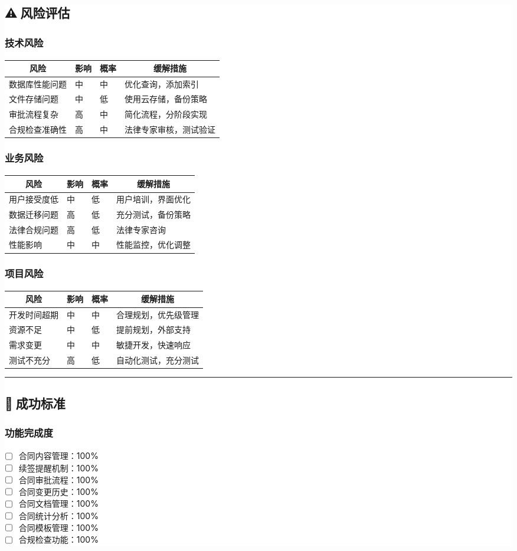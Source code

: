 
## ⚠️ 风险评估

### **技术风险**

| 风险           | 影响 | 概率 | 缓解措施               |
| -------------- | ---- | ---- | ---------------------- |
| 数据库性能问题 | 中   | 中   | 优化查询，添加索引     |
| 文件存储问题   | 中   | 低   | 使用云存储，备份策略   |
| 审批流程复杂   | 高   | 中   | 简化流程，分阶段实现   |
| 合规检查准确性 | 高   | 中   | 法律专家审核，测试验证 |

### **业务风险**

| 风险         | 影响 | 概率 | 缓解措施           |
| ------------ | ---- | ---- | ------------------ |
| 用户接受度低 | 中   | 低   | 用户培训，界面优化 |
| 数据迁移问题 | 高   | 低   | 充分测试，备份策略 |
| 法律合规问题 | 高   | 低   | 法律专家咨询       |
| 性能影响     | 中   | 中   | 性能监控，优化调整 |

### **项目风险**

| 风险         | 影响 | 概率 | 缓解措施             |
| ------------ | ---- | ---- | -------------------- |
| 开发时间超期 | 中   | 中   | 合理规划，优先级管理 |
| 资源不足     | 中   | 低   | 提前规划，外部支持   |
| 需求变更     | 中   | 中   | 敏捷开发，快速响应   |
| 测试不充分   | 高   | 低   | 自动化测试，充分测试 |

---

## 🎯 成功标准

### **功能完成度**

- [ ] 合同内容管理：100%
- [ ] 续签提醒机制：100%
- [ ] 合同审批流程：100%
- [ ] 合同变更历史：100%
- [ ] 合同文档管理：100%
- [ ] 合同统计分析：100%
- [ ] 合同模板管理：100%
- [ ] 合规检查功能：100%

